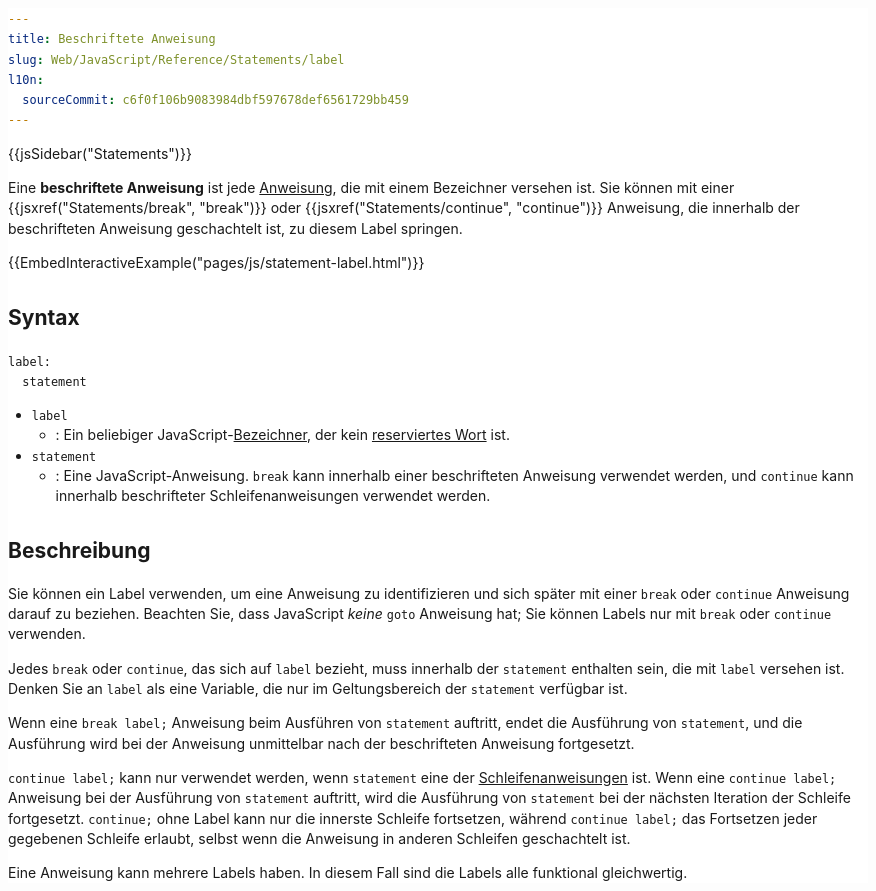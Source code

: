 ```yaml
---
title: Beschriftete Anweisung
slug: Web/JavaScript/Reference/Statements/label
l10n:
  sourceCommit: c6f0f106b9083984dbf597678def6561729bb459
---
```


{{jsSidebar("Statements")}}

Eine **beschriftete Anweisung** ist jede [Anweisung](/de/docs/Web/JavaScript/Reference/Statements), die mit einem Bezeichner versehen ist. Sie können mit einer {{jsxref("Statements/break", "break")}} oder {{jsxref("Statements/continue", "continue")}} Anweisung, die innerhalb der beschrifteten Anweisung geschachtelt ist, zu diesem Label springen.

{{EmbedInteractiveExample("pages/js/statement-label.html")}}

## Syntax

```js-nolint
label:
  statement
```

- `label`
  - : Ein beliebiger JavaScript-[Bezeichner](/de/docs/Web/JavaScript/Reference/Lexical_grammar#identifiers), der kein [reserviertes Wort](/de/docs/Web/JavaScript/Reference/Lexical_grammar#reserved_words) ist.
- `statement`
  - : Eine JavaScript-Anweisung. `break` kann innerhalb einer beschrifteten Anweisung verwendet werden, und `continue` kann innerhalb beschrifteter Schleifenanweisungen verwendet werden.

## Beschreibung

Sie können ein Label verwenden, um eine Anweisung zu identifizieren und sich später mit einer `break` oder `continue` Anweisung darauf zu beziehen. Beachten Sie, dass JavaScript _keine_ `goto` Anweisung hat; Sie können Labels nur mit `break` oder `continue` verwenden.

Jedes `break` oder `continue`, das sich auf `label` bezieht, muss innerhalb der `statement` enthalten sein, die mit `label` versehen ist. Denken Sie an `label` als eine Variable, die nur im Geltungsbereich der `statement` verfügbar ist.

Wenn eine `break label;` Anweisung beim Ausführen von `statement` auftritt, endet die Ausführung von `statement`, und die Ausführung wird bei der Anweisung unmittelbar nach der beschrifteten Anweisung fortgesetzt.

`continue label;` kann nur verwendet werden, wenn `statement` eine der [Schleifenanweisungen](/de/docs/Web/JavaScript/Reference/Statements#iterations) ist. Wenn eine `continue label;` Anweisung bei der Ausführung von `statement` auftritt, wird die Ausführung von `statement` bei der nächsten Iteration der Schleife fortgesetzt. `continue;` ohne Label kann nur die innerste Schleife fortsetzen, während `continue label;` das Fortsetzen jeder gegebenen Schleife erlaubt, selbst wenn die Anweisung in anderen Schleifen geschachtelt ist.

Eine Anweisung kann mehrere Labels haben. In diesem Fall sind die Labels alle funktional gleichwertig.
